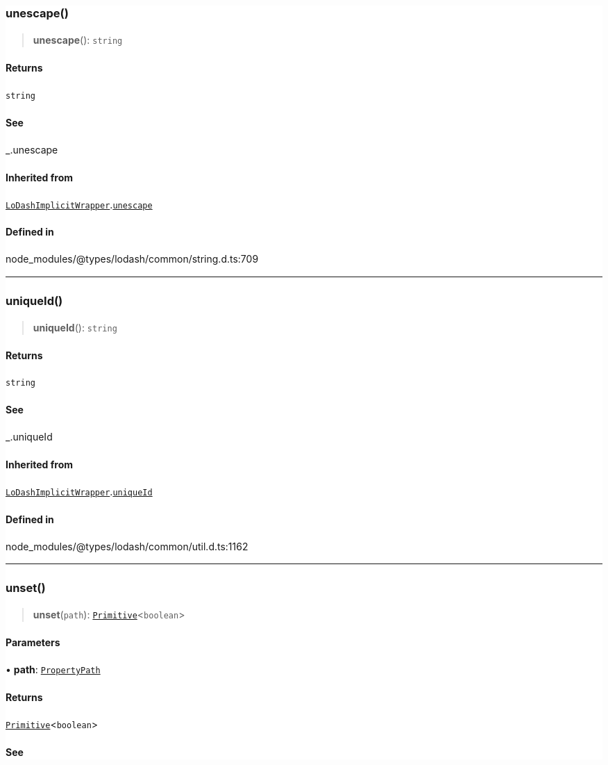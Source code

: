 
### unescape()

> **unescape**(): `string`

#### Returns

`string`

#### See

\_.unescape

#### Inherited from

[`LoDashImplicitWrapper`](LoDashImplicitWrapper.md).[`unescape`](LoDashImplicitWrapper.md#unescape)

#### Defined in

node_modules/@types/lodash/common/string.d.ts:709

---

### uniqueId()

> **uniqueId**(): `string`

#### Returns

`string`

#### See

\_.uniqueId

#### Inherited from

[`LoDashImplicitWrapper`](LoDashImplicitWrapper.md).[`uniqueId`](LoDashImplicitWrapper.md#uniqueid)

#### Defined in

node_modules/@types/lodash/common/util.d.ts:1162

---

### unset()

> **unset**(`path`): [`Primitive`](Primitive.md)\<`boolean`\>

#### Parameters

• **path**: [`PropertyPath`](../type-aliases/PropertyPath.md)

#### Returns

[`Primitive`](Primitive.md)\<`boolean`\>

#### See
